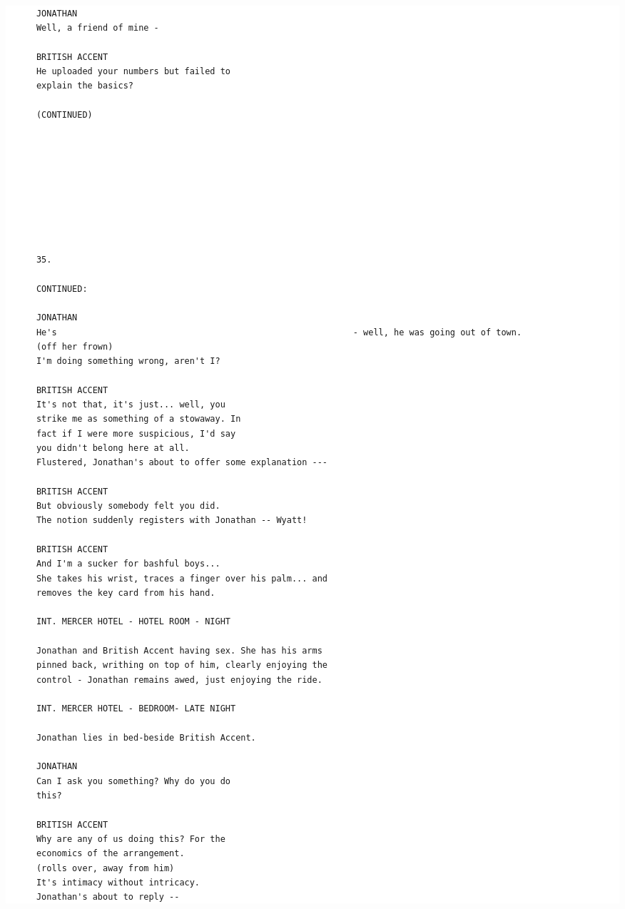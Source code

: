           JONATHAN
          Well, a friend of mine -

          BRITISH ACCENT
          He uploaded your numbers but failed to
          explain the basics?

          (CONTINUED)

          

          

          

          

          35.

          CONTINUED:

          JONATHAN
          He's                                                          - well, he was going out of town.
          (off her frown)
          I'm doing something wrong, aren't I?

          BRITISH ACCENT
          It's not that, it's just... well, you
          strike me as something of a stowaway. In
          fact if I were more suspicious, I'd say
          you didn't belong here at all.
          Flustered, Jonathan's about to offer some explanation ---

          BRITISH ACCENT
          But obviously somebody felt you did.
          The notion suddenly registers with Jonathan -- Wyatt!

          BRITISH ACCENT
          And I'm a sucker for bashful boys...
          She takes his wrist, traces a finger over his palm... and
          removes the key card from his hand.

          INT. MERCER HOTEL - HOTEL ROOM - NIGHT

          Jonathan and British Accent having sex. She has his arms
          pinned back, writhing on top of him, clearly enjoying the
          control - Jonathan remains awed, just enjoying the ride.

          INT. MERCER HOTEL - BEDROOM- LATE NIGHT

          Jonathan lies in bed-beside British Accent.

          JONATHAN
          Can I ask you something? Why do you do
          this?

          BRITISH ACCENT
          Why are any of us doing this? For the
          economics of the arrangement.
          (rolls over, away from him)
          It's intimacy without intricacy.
          Jonathan's about to reply --
